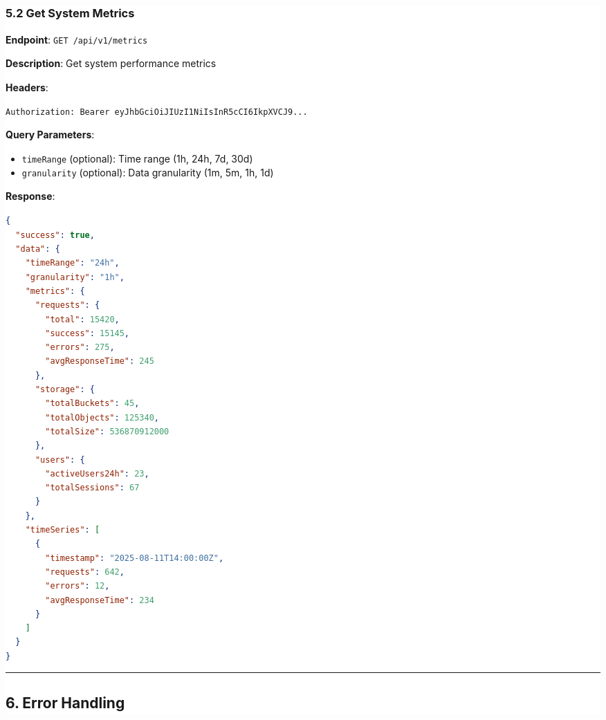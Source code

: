 ### 5.2 Get System Metrics

**Endpoint**: `GET /api/v1/metrics`

**Description**: Get system performance metrics

**Headers**:
```
Authorization: Bearer eyJhbGciOiJIUzI1NiIsInR5cCI6IkpXVCJ9...
```

**Query Parameters**:
- `timeRange` (optional): Time range (1h, 24h, 7d, 30d)
- `granularity` (optional): Data granularity (1m, 5m, 1h, 1d)

**Response**:
```json
{
  "success": true,
  "data": {
    "timeRange": "24h",
    "granularity": "1h",
    "metrics": {
      "requests": {
        "total": 15420,
        "success": 15145,
        "errors": 275,
        "avgResponseTime": 245
      },
      "storage": {
        "totalBuckets": 45,
        "totalObjects": 125340,
        "totalSize": 536870912000
      },
      "users": {
        "activeUsers24h": 23,
        "totalSessions": 67
      }
    },
    "timeSeries": [
      {
        "timestamp": "2025-08-11T14:00:00Z",
        "requests": 642,
        "errors": 12,
        "avgResponseTime": 234
      }
    ]
  }
}
```

---

## 6. Error Handling
